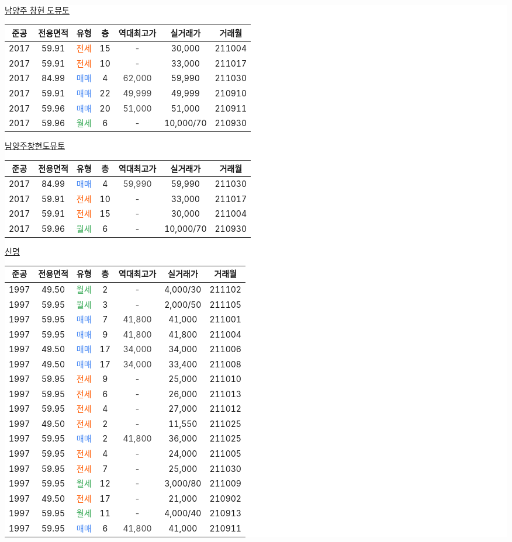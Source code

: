 [남양주 창현 도뮤토](https://search.naver.com/search.naver?query=%EA%B2%BD%EA%B8%B0%EB%8F%84+%EB%82%A8%EC%96%91%EC%A3%BC%EC%8B%9C+%ED%99%94%EB%8F%84%EC%9D%8D+%EC%B0%BD%ED%98%84%EB%A6%AC+%EB%82%A8%EC%96%91%EC%A3%BC+%EC%B0%BD%ED%98%84+%EB%8F%84%EB%AE%A4%ED%86%A0)

|준공|전용면적|유형|층|역대최고가|실거래가|거래월|
|:---:|:---:|:---:|:---:|:---:|:---:|:---:|
|2017|59.91|<span style="color:#ff5a00">전세</span>|15|<span style="color:#444444">-</span>|30,000|211004|
|2017|59.91|<span style="color:#ff5a00">전세</span>|10|<span style="color:#444444">-</span>|33,000|211017|
|2017|84.99|<span style="color:#4285f3">매매</span>|4|<span style="color:#444444">62,000</span>|59,990|211030|
|2017|59.91|<span style="color:#4285f3">매매</span>|22|<span style="color:#444444">49,999</span>|49,999|210910|
|2017|59.96|<span style="color:#4285f3">매매</span>|20|<span style="color:#444444">51,000</span>|51,000|210911|
|2017|59.96|<span style="color:#34a853">월세</span>|6|<span style="color:#444444">-</span>|10,000/70|210930|

[남양주창현도뮤토](https://search.naver.com/search.naver?query=%EA%B2%BD%EA%B8%B0%EB%8F%84+%EB%82%A8%EC%96%91%EC%A3%BC%EC%8B%9C+%ED%99%94%EB%8F%84%EC%9D%8D+%EC%B0%BD%ED%98%84%EB%A6%AC+%EB%82%A8%EC%96%91%EC%A3%BC%EC%B0%BD%ED%98%84%EB%8F%84%EB%AE%A4%ED%86%A0)

|준공|전용면적|유형|층|역대최고가|실거래가|거래월|
|:---:|:---:|:---:|:---:|:---:|:---:|:---:|
|2017|84.99|<span style="color:#4285f3">매매</span>|4|<span style="color:#444444">59,990</span>|59,990|211030|
|2017|59.91|<span style="color:#ff5a00">전세</span>|10|<span style="color:#444444">-</span>|33,000|211017|
|2017|59.91|<span style="color:#ff5a00">전세</span>|15|<span style="color:#444444">-</span>|30,000|211004|
|2017|59.96|<span style="color:#34a853">월세</span>|6|<span style="color:#444444">-</span>|10,000/70|210930|

[신명](https://search.naver.com/search.naver?query=%EA%B2%BD%EA%B8%B0%EB%8F%84+%EB%82%A8%EC%96%91%EC%A3%BC%EC%8B%9C+%ED%99%94%EB%8F%84%EC%9D%8D+%EC%B0%BD%ED%98%84%EB%A6%AC+%EC%8B%A0%EB%AA%85)

|준공|전용면적|유형|층|역대최고가|실거래가|거래월|
|:---:|:---:|:---:|:---:|:---:|:---:|:---:|
|1997|49.50|<span style="color:#34a853">월세</span>|2|<span style="color:#444444">-</span>|4,000/30|211102|
|1997|59.95|<span style="color:#34a853">월세</span>|3|<span style="color:#444444">-</span>|2,000/50|211105|
|1997|59.95|<span style="color:#4285f3">매매</span>|7|<span style="color:#444444">41,800</span>|41,000|211001|
|1997|59.95|<span style="color:#4285f3">매매</span>|9|<span style="color:#444444">41,800</span>|41,800|211004|
|1997|49.50|<span style="color:#4285f3">매매</span>|17|<span style="color:#444444">34,000</span>|34,000|211006|
|1997|49.50|<span style="color:#4285f3">매매</span>|17|<span style="color:#444444">34,000</span>|33,400|211008|
|1997|59.95|<span style="color:#ff5a00">전세</span>|9|<span style="color:#444444">-</span>|25,000|211010|
|1997|59.95|<span style="color:#ff5a00">전세</span>|6|<span style="color:#444444">-</span>|26,000|211013|
|1997|59.95|<span style="color:#ff5a00">전세</span>|4|<span style="color:#444444">-</span>|27,000|211012|
|1997|49.50|<span style="color:#ff5a00">전세</span>|2|<span style="color:#444444">-</span>|11,550|211025|
|1997|59.95|<span style="color:#4285f3">매매</span>|2|<span style="color:#444444">41,800</span>|36,000|211025|
|1997|59.95|<span style="color:#ff5a00">전세</span>|4|<span style="color:#444444">-</span>|24,000|211005|
|1997|59.95|<span style="color:#ff5a00">전세</span>|7|<span style="color:#444444">-</span>|25,000|211030|
|1997|59.95|<span style="color:#34a853">월세</span>|12|<span style="color:#444444">-</span>|3,000/80|211009|
|1997|49.50|<span style="color:#ff5a00">전세</span>|17|<span style="color:#444444">-</span>|21,000|210902|
|1997|59.95|<span style="color:#34a853">월세</span>|11|<span style="color:#444444">-</span>|4,000/40|210913|
|1997|59.95|<span style="color:#4285f3">매매</span>|6|<span style="color:#444444">41,800</span>|41,000|210911|